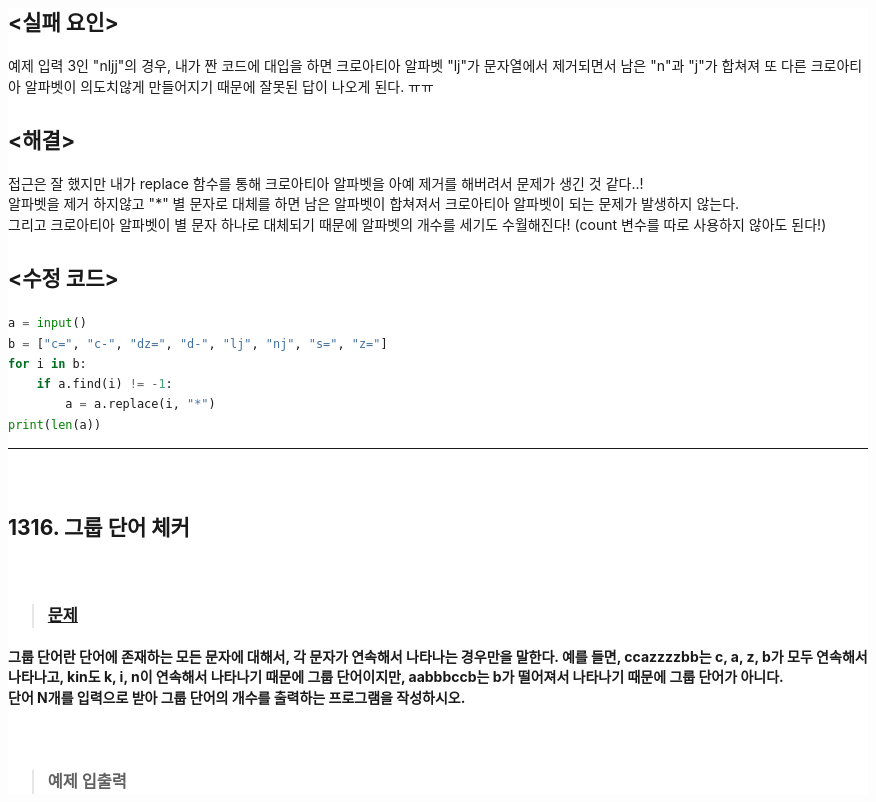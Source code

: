 ## <실패 요인>

예제 입력 3인 "nljj"의 경우, 내가 짠 코드에 대입을 하면 크로아티아 알파벳 "lj"가 문자열에서 제거되면서 남은 "n"과 "j"가 합쳐져 또 다른 크로아티아 알파벳이 의도치않게 만들어지기 때문에 잘못된 답이 나오게 된다. ㅠㅠ

## <해결>

접근은 잘 했지만 내가 replace 함수를 통해 크로아티아 알파벳을 아예 제거를 해버려서 문제가 생긴 것 같다..! 
<br/>알파벳을 제거 하지않고 "\*" 별 문자로 대체를 하면 남은 알파벳이 합쳐져서 크로아티아 알파벳이 되는 문제가 발생하지 않는다. 
<br/>그리고 크로아티아 알파벳이 별 문자 하나로 대체되기 때문에 알파벳의 개수를 세기도 수월해진다! (count 변수를 따로 사용하지 않아도 된다!)

## <수정 코드>

```python
a = input()
b = ["c=", "c-", "dz=", "d-", "lj", "nj", "s=", "z="]
for i in b:
    if a.find(i) != -1:
        a = a.replace(i, "*")
print(len(a))
```

---

<br/>

## 1316. 그룹 단어 체커

<br/>

> ### [문제](https://www.acmicpc.net/problem/1316)

#### 그룹 단어란 단어에 존재하는 모든 문자에 대해서, 각 문자가 연속해서 나타나는 경우만을 말한다. 예를 들면, ccazzzzbb는 c, a, z, b가 모두 연속해서 나타나고, kin도 k, i, n이 연속해서 나타나기 때문에 그룹 단어이지만, aabbbccb는 b가 떨어져서 나타나기 때문에 그룹 단어가 아니다. <br/>단어 N개를 입력으로 받아 그룹 단어의 개수를 출력하는 프로그램을 작성하시오.

<br/>

> ### 예제 입출력
